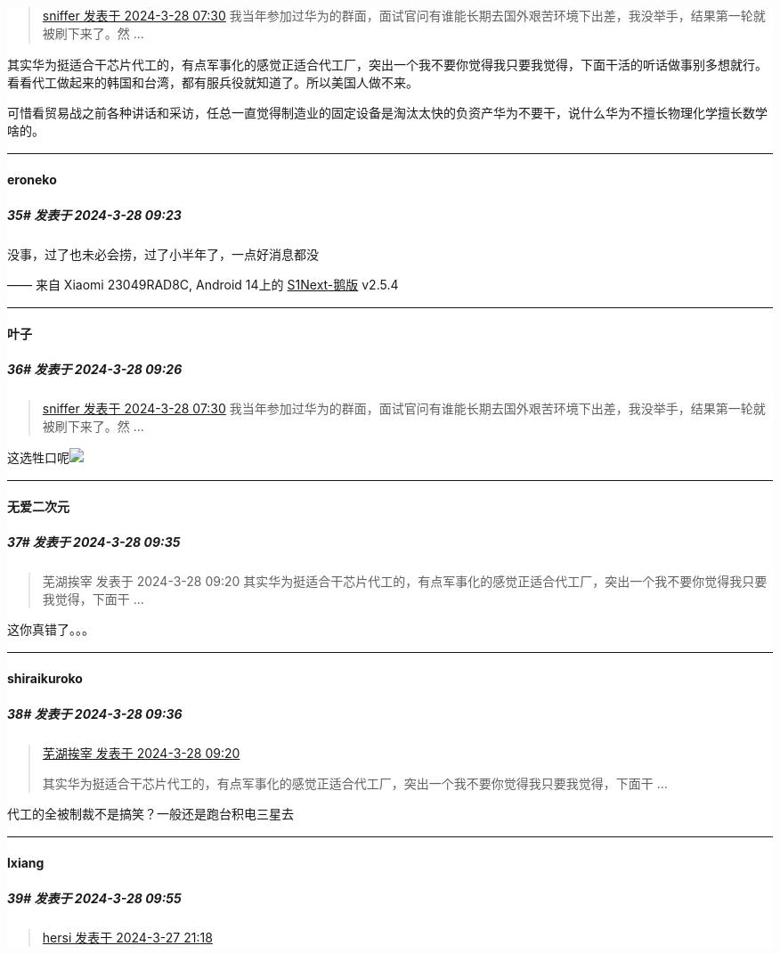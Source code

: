 <blockquote><a href="httphttps://bbs.saraba1st.com/2b/forum.php?mod=redirect&amp;goto=findpost&amp;pid=64400780&amp;ptid=2177435" target="_blank">sniffer 发表于 2024-3-28 07:30</a>
我当年参加过华为的群面，面试官问有谁能长期去国外艰苦环境下出差，我没举手，结果第一轮就被刷下来了。然 ...</blockquote>
其实华为挺适合干芯片代工的，有点军事化的感觉正适合代工厂，突出一个我不要你觉得我只要我觉得，下面干活的听话做事别多想就行。看看代工做起来的韩国和台湾，都有服兵役就知道了。所以美国人做不来。

可惜看贸易战之前各种讲话和采访，任总一直觉得制造业的固定设备是淘汰太快的负资产华为不要干，说什么华为不擅长物理化学擅长数学啥的。

*****

####  eroneko  
##### 35#       发表于 2024-3-28 09:23

没事，过了也未必会捞，过了小半年了，一点好消息都没

—— 来自 Xiaomi 23049RAD8C, Android 14上的 [S1Next-鹅版](https://github.com/ykrank/S1-Next/releases) v2.5.4

*****

####  叶子  
##### 36#       发表于 2024-3-28 09:26

<blockquote><a href="httphttps://bbs.saraba1st.com/2b/forum.php?mod=redirect&amp;goto=findpost&amp;pid=64400780&amp;ptid=2177435" target="_blank">sniffer 发表于 2024-3-28 07:30</a>
我当年参加过华为的群面，面试官问有谁能长期去国外艰苦环境下出差，我没举手，结果第一轮就被刷下来了。然 ...</blockquote>
这选牲口呢<img src="https://static.saraba1st.com/image/smiley/face2017/037.png" referrerpolicy="no-referrer">

*****

####  无爱二次元  
##### 37#       发表于 2024-3-28 09:35

<blockquote>芜湖挨宰 发表于 2024-3-28 09:20
其实华为挺适合干芯片代工的，有点军事化的感觉正适合代工厂，突出一个我不要你觉得我只要我觉得，下面干 ...</blockquote>
这你真错了。。。

*****

####  shiraikuroko  
##### 38#       发表于 2024-3-28 09:36

<blockquote><a href="httphttps://bbs.saraba1st.com/2b/forum.php?mod=redirect&amp;goto=findpost&amp;pid=64401469&amp;ptid=2177435" target="_blank">芜湖挨宰 发表于 2024-3-28 09:20</a>

其实华为挺适合干芯片代工的，有点军事化的感觉正适合代工厂，突出一个我不要你觉得我只要我觉得，下面干 ...</blockquote>
代工的全被制裁不是搞笑？一般还是跑台积电三星去

*****

####  lxiang  
##### 39#       发表于 2024-3-28 09:55

<blockquote><a href="httphttps://bbs.saraba1st.com/2b/forum.php?mod=redirect&amp;goto=findpost&amp;pid=64397888&amp;ptid=2177435" target="_blank">hersi 发表于 2024-3-27 21:18</a>
